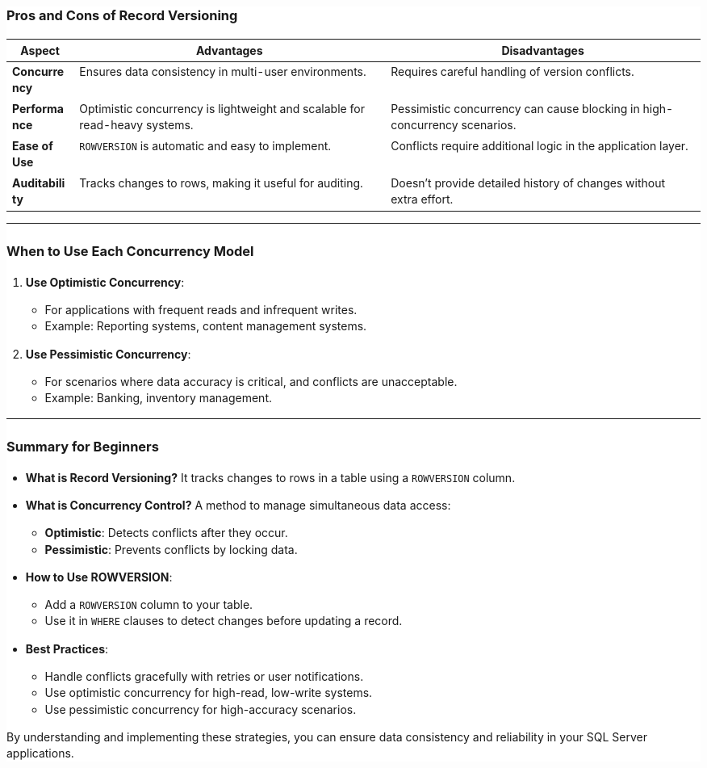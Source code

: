 
### **Pros and Cons of Record Versioning**

| **Aspect**          | **Advantages**                                                                 | **Disadvantages**                                             |
|----------------------|-------------------------------------------------------------------------------|---------------------------------------------------------------|
| **Concurrency**     | Ensures data consistency in multi-user environments.                         | Requires careful handling of version conflicts.               |
| **Performance**     | Optimistic concurrency is lightweight and scalable for read-heavy systems.    | Pessimistic concurrency can cause blocking in high-concurrency scenarios. |
| **Ease of Use**     | `ROWVERSION` is automatic and easy to implement.                             | Conflicts require additional logic in the application layer.  |
| **Auditability**    | Tracks changes to rows, making it useful for auditing.                       | Doesn’t provide detailed history of changes without extra effort. |

---

### **When to Use Each Concurrency Model**

1. **Use Optimistic Concurrency**:
   - For applications with frequent reads and infrequent writes.
   - Example: Reporting systems, content management systems.

2. **Use Pessimistic Concurrency**:
   - For scenarios where data accuracy is critical, and conflicts are unacceptable.
   - Example: Banking, inventory management.

---

### **Summary for Beginners**

- **What is Record Versioning?**
  It tracks changes to rows in a table using a `ROWVERSION` column.

- **What is Concurrency Control?**
  A method to manage simultaneous data access:
  - **Optimistic**: Detects conflicts after they occur.
  - **Pessimistic**: Prevents conflicts by locking data.

- **How to Use ROWVERSION**:
  - Add a `ROWVERSION` column to your table.
  - Use it in `WHERE` clauses to detect changes before updating a record.

- **Best Practices**:
  - Handle conflicts gracefully with retries or user notifications.
  - Use optimistic concurrency for high-read, low-write systems.
  - Use pessimistic concurrency for high-accuracy scenarios.

By understanding and implementing these strategies, you can ensure data consistency and reliability in your SQL Server applications.
